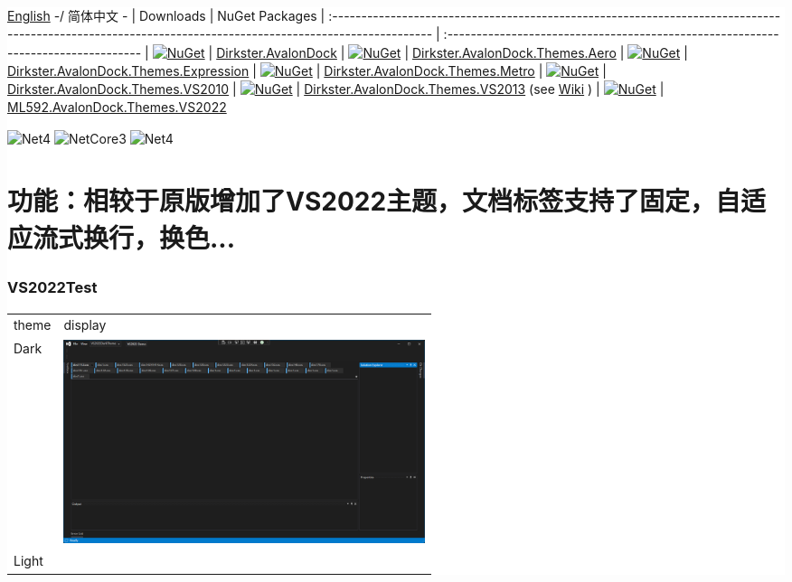 <a href="./readme.md">English</a> -/
<a>简体中文</a> -
| Downloads                                                                                                                                               | NuGet Packages
| :------------------------------------------------------------------------------------------------------------------------------------------------------ | :--------------------------------------------------------------------------------
| [![NuGet](https://img.shields.io/nuget/dt/Dirkster.AvalonDock.svg)](http://nuget.org/packages/Dirkster.AvalonDock)                                      | [Dirkster.AvalonDock](http://nuget.org/packages/Dirkster.AvalonDock)
| [![NuGet](https://img.shields.io/nuget/dt/Dirkster.AvalonDock.Themes.Aero.svg)](http://nuget.org/packages/Dirkster.AvalonDock.Themes.Aero)              | [Dirkster.AvalonDock.Themes.Aero](http://nuget.org/packages/Dirkster.AvalonDock.Themes.Aero)
| [![NuGet](https://img.shields.io/nuget/dt/Dirkster.AvalonDock.Themes.Expression.svg)](http://nuget.org/packages/Dirkster.AvalonDock.Themes.Expression)  | [Dirkster.AvalonDock.Themes.Expression](http://nuget.org/packages/Dirkster.AvalonDock.Themes.Expression)
| [![NuGet](https://img.shields.io/nuget/dt/Dirkster.AvalonDock.Themes.Metro.svg)](http://nuget.org/packages/Dirkster.AvalonDock.Themes.Metro)            | [Dirkster.AvalonDock.Themes.Metro](http://nuget.org/packages/Dirkster.AvalonDock.Themes.Metro)
| [![NuGet](https://img.shields.io/nuget/dt/Dirkster.AvalonDock.Themes.VS2010.svg)](http://nuget.org/packages/Dirkster.AvalonDock.Themes.VS2010)          | [Dirkster.AvalonDock.Themes.VS2010](http://nuget.org/packages/Dirkster.AvalonDock.Themes.VS2010)
| [![NuGet](https://img.shields.io/nuget/dt/Dirkster.AvalonDock.Themes.VS2013.svg)](http://nuget.org/packages/Dirkster.AvalonDock.Themes.VS2013)          | [Dirkster.AvalonDock.Themes.VS2013](http://nuget.org/packages/Dirkster.AvalonDock.Themes.VS2013) (see [Wiki](https://github.com/Dirkster99/AvalonDock/wiki/WPF-VS-2013-Dark-Light-Demo-Client) )
| [![NuGet](https://img.shields.io/nuget/dt/ML592.AvalonDock.Themes.VS2022.svg)](https://www.nuget.org/packages/ML592.AvalonDock.Themes.VS2022)          | [ML592.AvalonDock.Themes.VS2022](https://www.nuget.org/packages/ML592.AvalonDock.Themes.VS2022)

![Net4](https://badgen.net/badge/Framework/.Net&nbsp;4.8/blue) ![NetCore3](https://badgen.net/badge/NetCore/NetCore&nbsp;3.0/yellow) ![Net4](https://badgen.net/badge/NetCore/.NET&nbsp;5.0/orange)


# 功能：相较于原版增加了VS2022主题，文档标签支持了固定，自适应流式换行，换色...

### VS2022Test

<table width="100%">
   <tr>
      <td>theme</td>
      <td>display</td>
   </tr>
   <tr>
      <td>Dark</td>
      <td><img src="../Picture/VS2022-Dark.png" width="400"></td>
   </tr>
   <tr>
      <td>Light</td>